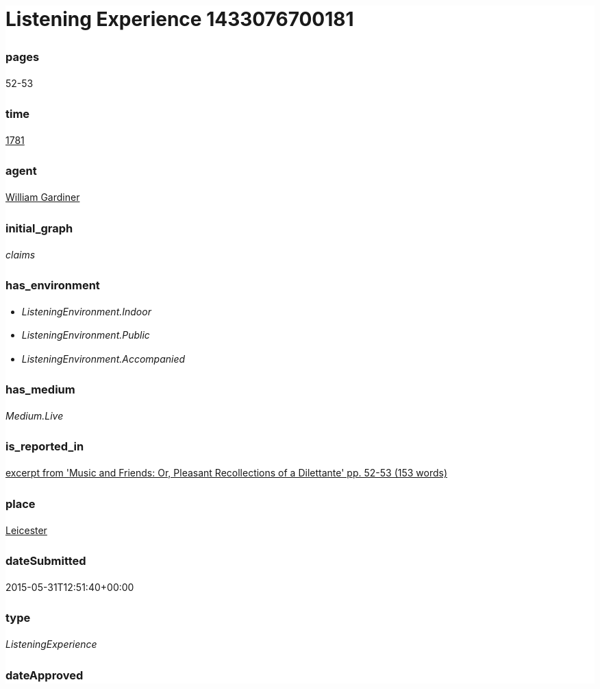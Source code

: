 # Listening Experience 1433076700181

### pages


52-53

### time


[1781](#1781)

### agent


[William  Gardiner](#William-Gardiner)

### initial_graph


*claims*

### has_environment

 - *ListeningEnvironment.Indoor*

 - *ListeningEnvironment.Public*

 - *ListeningEnvironment.Accompanied*

### has_medium


*Medium.Live*

### is_reported_in


[excerpt from 'Music and Friends: Or, Pleasant Recollections of a Dilettante' pp. 52-53 (153 words)](#excerpt-from-'Music-and-Friends-Or-Pleasant-Recollections-of-a-Dilettante'-pp.-52-53-(153-words))

### place


[Leicester](#Leicester)

### dateSubmitted


2015-05-31T12:51:40+00:00

### type


*ListeningExperience*

### dateApproved
